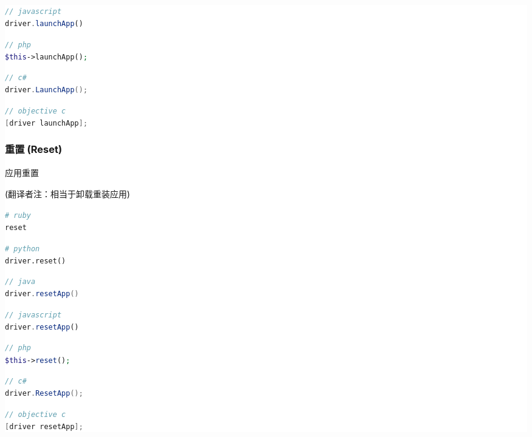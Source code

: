 ```javascript
// javascript
driver.launchApp()
```

```php
// php
$this->launchApp();
```

```csharp
// c#
driver.LaunchApp();
```

```objectivec
// objective c
[driver launchApp];
```

### 重置 (Reset)

应用重置

 (翻译者注：相当于卸载重装应用) 

```ruby
# ruby
reset
```

```python
# python
driver.reset()
```

```java
// java
driver.resetApp()
```

```javascript
// javascript
driver.resetApp()
```

```php
// php
$this->reset();
```

```csharp
// c#
driver.ResetApp();
```

```objectivec
// objective c
[driver resetApp];
```


[rubygems]:       http://rubygems.org/gems/appium_lib
[pypi]:           https://pypi.python.org/pypi/Appium-Python-Client
[maven]:          https://search.maven.org/#search%7Cga%7C1%7Cg%3Aio.appium%20a%3Ajava-client
[npm]:            https://www.npmjs.org/package/wd
[php]:            https://github.com/appium/php-client
[nuget]:          http://www.nuget.org/packages/Appium.WebDriver/
[cocoapods]:      https://github.com/appium/selenium-objective-c
[bitbucket]: https://bitbucket.org/appium/appium.app/downloads/